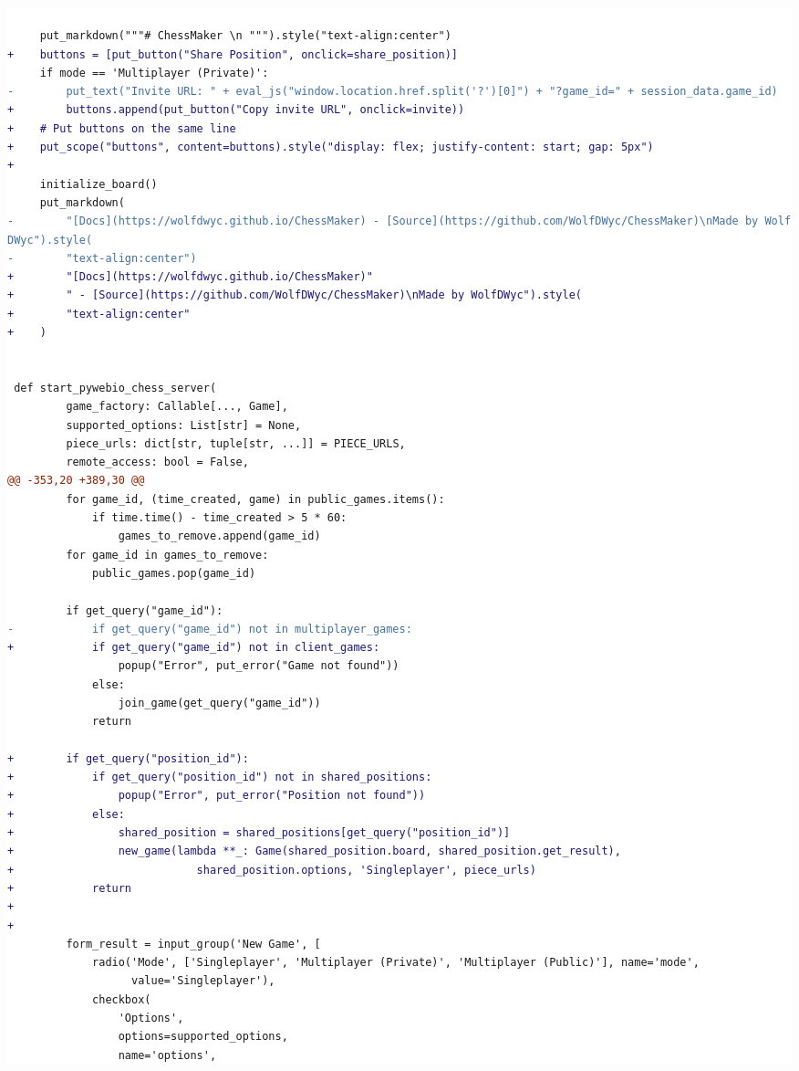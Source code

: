 ```diff
 
     put_markdown("""# ChessMaker \n """).style("text-align:center")
+    buttons = [put_button("Share Position", onclick=share_position)]
     if mode == 'Multiplayer (Private)':
-        put_text("Invite URL: " + eval_js("window.location.href.split('?')[0]") + "?game_id=" + session_data.game_id)
+        buttons.append(put_button("Copy invite URL", onclick=invite))
+    # Put buttons on the same line
+    put_scope("buttons", content=buttons).style("display: flex; justify-content: start; gap: 5px")
+
     initialize_board()
     put_markdown(
-        "[Docs](https://wolfdwyc.github.io/ChessMaker) - [Source](https://github.com/WolfDWyc/ChessMaker)\nMade by WolfDWyc").style(
-        "text-align:center")
+        "[Docs](https://wolfdwyc.github.io/ChessMaker)"
+        " - [Source](https://github.com/WolfDWyc/ChessMaker)\nMade by WolfDWyc").style(
+        "text-align:center"
+    )
 
 
 def start_pywebio_chess_server(
         game_factory: Callable[..., Game],
         supported_options: List[str] = None,
         piece_urls: dict[str, tuple[str, ...]] = PIECE_URLS,
         remote_access: bool = False,
@@ -353,20 +389,30 @@
         for game_id, (time_created, game) in public_games.items():
             if time.time() - time_created > 5 * 60:
                 games_to_remove.append(game_id)
         for game_id in games_to_remove:
             public_games.pop(game_id)
 
         if get_query("game_id"):
-            if get_query("game_id") not in multiplayer_games:
+            if get_query("game_id") not in client_games:
                 popup("Error", put_error("Game not found"))
             else:
                 join_game(get_query("game_id"))
             return
 
+        if get_query("position_id"):
+            if get_query("position_id") not in shared_positions:
+                popup("Error", put_error("Position not found"))
+            else:
+                shared_position = shared_positions[get_query("position_id")]
+                new_game(lambda **_: Game(shared_position.board, shared_position.get_result),
+                            shared_position.options, 'Singleplayer', piece_urls)
+            return
+
+
         form_result = input_group('New Game', [
             radio('Mode', ['Singleplayer', 'Multiplayer (Private)', 'Multiplayer (Public)'], name='mode',
                   value='Singleplayer'),
             checkbox(
                 'Options',
                 options=supported_options,
                 name='options',
```
